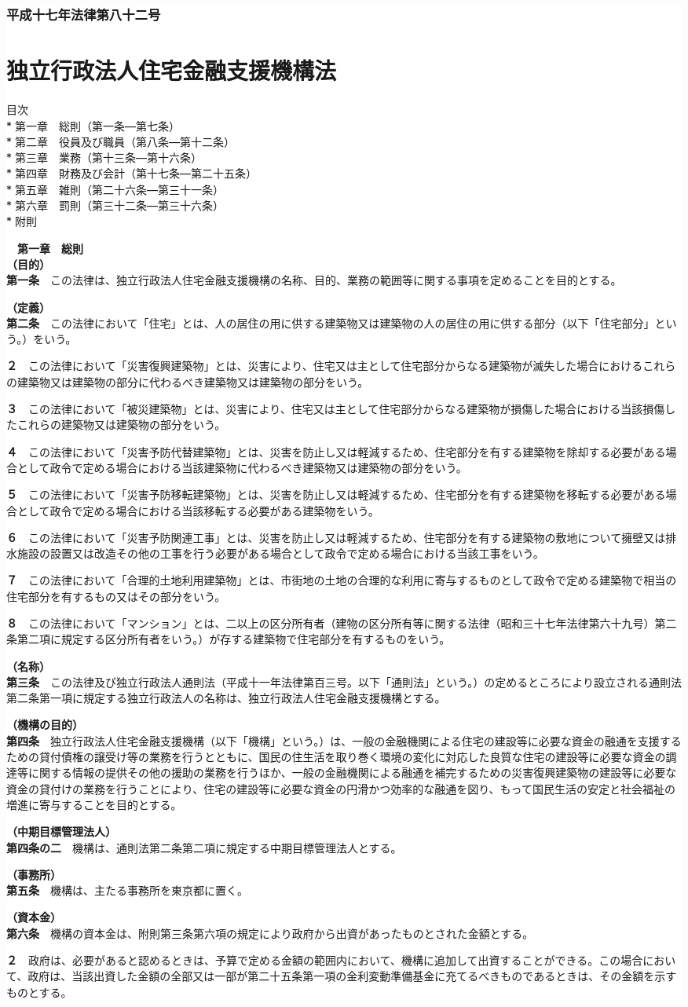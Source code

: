 ### 平成十七年法律第八十二号  
# 独立行政法人住宅金融支援機構法  
  
目次  
	* 第一章　総則（第一条―第七条）  
	* 第二章　役員及び職員（第八条―第十二条）  
	* 第三章　業務（第十三条―第十六条）  
	* 第四章　財務及び会計（第十七条―第二十五条）  
	* 第五章　雑則（第二十六条―第三十一条）  
	* 第六章　罰則（第三十二条―第三十六条）  
	* 附則  
  
&emsp;**第一章　総則**  
**（目的）**  
**第一条**　この法律は、独立行政法人住宅金融支援機構の名称、目的、業務の範囲等に関する事項を定めることを目的とする。  
  
**（定義）**  
**第二条**　この法律において「住宅」とは、人の居住の用に供する建築物又は建築物の人の居住の用に供する部分（以下「住宅部分」という。）をいう。  
  
**２**　この法律において「災害復興建築物」とは、災害により、住宅又は主として住宅部分からなる建築物が滅失した場合におけるこれらの建築物又は建築物の部分に代わるべき建築物又は建築物の部分をいう。  
  
**３**　この法律において「被災建築物」とは、災害により、住宅又は主として住宅部分からなる建築物が損傷した場合における当該損傷したこれらの建築物又は建築物の部分をいう。  
  
**４**　この法律において「災害予防代替建築物」とは、災害を防止し又は軽減するため、住宅部分を有する建築物を除却する必要がある場合として政令で定める場合における当該建築物に代わるべき建築物又は建築物の部分をいう。  
  
**５**　この法律において「災害予防移転建築物」とは、災害を防止し又は軽減するため、住宅部分を有する建築物を移転する必要がある場合として政令で定める場合における当該移転する必要がある建築物をいう。  
  
**６**　この法律において「災害予防関連工事」とは、災害を防止し又は軽減するため、住宅部分を有する建築物の敷地について擁壁又は排水施設の設置又は改造その他の工事を行う必要がある場合として政令で定める場合における当該工事をいう。  
  
**７**　この法律において「合理的土地利用建築物」とは、市街地の土地の合理的な利用に寄与するものとして政令で定める建築物で相当の住宅部分を有するもの又はその部分をいう。  
  
**８**　この法律において「マンション」とは、二以上の区分所有者（建物の区分所有等に関する法律（昭和三十七年法律第六十九号）第二条第二項に規定する区分所有者をいう。）が存する建築物で住宅部分を有するものをいう。  
  
**（名称）**  
**第三条**　この法律及び独立行政法人通則法（平成十一年法律第百三号。以下「通則法」という。）の定めるところにより設立される通則法第二条第一項に規定する独立行政法人の名称は、独立行政法人住宅金融支援機構とする。  
  
**（機構の目的）**  
**第四条**　独立行政法人住宅金融支援機構（以下「機構」という。）は、一般の金融機関による住宅の建設等に必要な資金の融通を支援するための貸付債権の譲受け等の業務を行うとともに、国民の住生活を取り巻く環境の変化に対応した良質な住宅の建設等に必要な資金の調達等に関する情報の提供その他の援助の業務を行うほか、一般の金融機関による融通を補完するための災害復興建築物の建設等に必要な資金の貸付けの業務を行うことにより、住宅の建設等に必要な資金の円滑かつ効率的な融通を図り、もって国民生活の安定と社会福祉の増進に寄与することを目的とする。  
  
**（中期目標管理法人）**  
**第四条の二**　機構は、通則法第二条第二項に規定する中期目標管理法人とする。  
  
**（事務所）**  
**第五条**　機構は、主たる事務所を東京都に置く。  
  
**（資本金）**  
**第六条**　機構の資本金は、附則第三条第六項の規定により政府から出資があったものとされた金額とする。  
  
**２**　政府は、必要があると認めるときは、予算で定める金額の範囲内において、機構に追加して出資することができる。この場合において、政府は、当該出資した金額の全部又は一部が第二十五条第一項の金利変動準備基金に充てるべきものであるときは、その金額を示すものとする。  
  